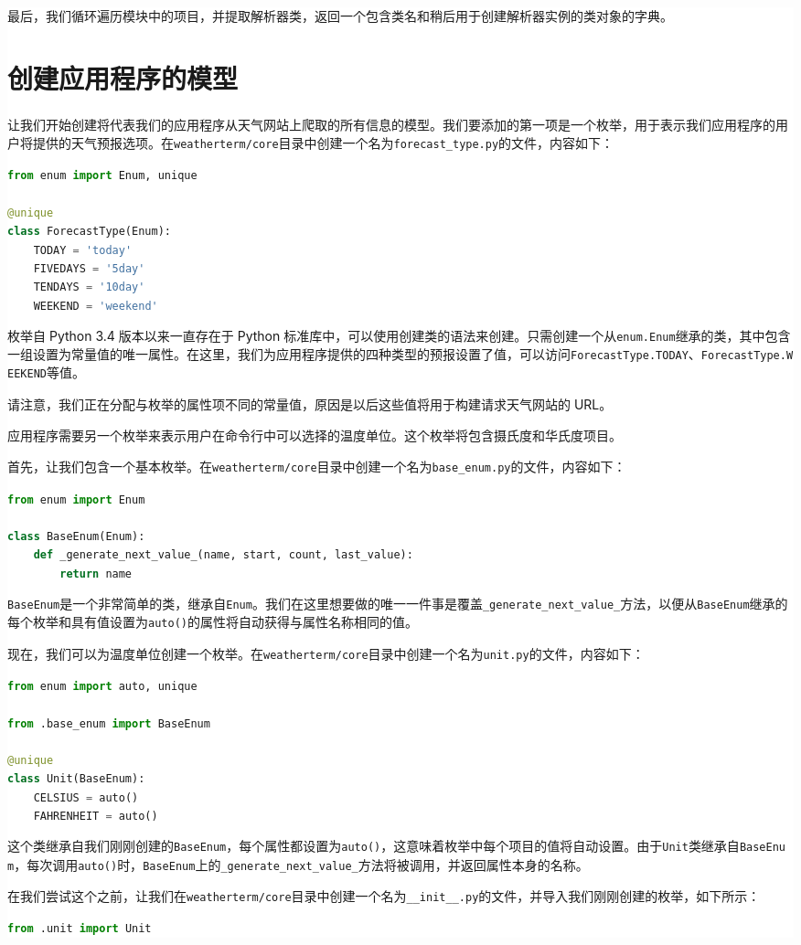 最后，我们循环遍历模块中的项目，并提取解析器类，返回一个包含类名和稍后用于创建解析器实例的类对象的字典。

# 创建应用程序的模型

让我们开始创建将代表我们的应用程序从天气网站上爬取的所有信息的模型。我们要添加的第一项是一个枚举，用于表示我们应用程序的用户将提供的天气预报选项。在`weatherterm/core`目录中创建一个名为`forecast_type.py`的文件，内容如下：

```py
from enum import Enum, unique

@unique
class ForecastType(Enum):
    TODAY = 'today'
    FIVEDAYS = '5day'
    TENDAYS = '10day'
    WEEKEND = 'weekend'
```

枚举自 Python 3.4 版本以来一直存在于 Python 标准库中，可以使用创建类的语法来创建。只需创建一个从`enum.Enum`继承的类，其中包含一组设置为常量值的唯一属性。在这里，我们为应用程序提供的四种类型的预报设置了值，可以访问`ForecastType.TODAY`、`ForecastType.WEEKEND`等值。

请注意，我们正在分配与枚举的属性项不同的常量值，原因是以后这些值将用于构建请求天气网站的 URL。

应用程序需要另一个枚举来表示用户在命令行中可以选择的温度单位。这个枚举将包含摄氏度和华氏度项目。

首先，让我们包含一个基本枚举。在`weatherterm/core`目录中创建一个名为`base_enum.py`的文件，内容如下：

```py
from enum import Enum

class BaseEnum(Enum):
    def _generate_next_value_(name, start, count, last_value):
        return name
```

`BaseEnum`是一个非常简单的类，继承自`Enum`。我们在这里想要做的唯一一件事是覆盖`_generate_next_value_`方法，以便从`BaseEnum`继承的每个枚举和具有值设置为`auto()`的属性将自动获得与属性名称相同的值。

现在，我们可以为温度单位创建一个枚举。在`weatherterm/core`目录中创建一个名为`unit.py`的文件，内容如下：

```py
from enum import auto, unique

from .base_enum import BaseEnum

@unique
class Unit(BaseEnum):
    CELSIUS = auto()
    FAHRENHEIT = auto()
```

这个类继承自我们刚刚创建的`BaseEnum`，每个属性都设置为`auto()`，这意味着枚举中每个项目的值将自动设置。由于`Unit`类继承自`BaseEnum`，每次调用`auto()`时，`BaseEnum`上的`_generate_next_value_`方法将被调用，并返回属性本身的名称。

在我们尝试这个之前，让我们在`weatherterm/core`目录中创建一个名为`__init__.py`的文件，并导入我们刚刚创建的枚举，如下所示：

```py
from .unit import Unit
```
